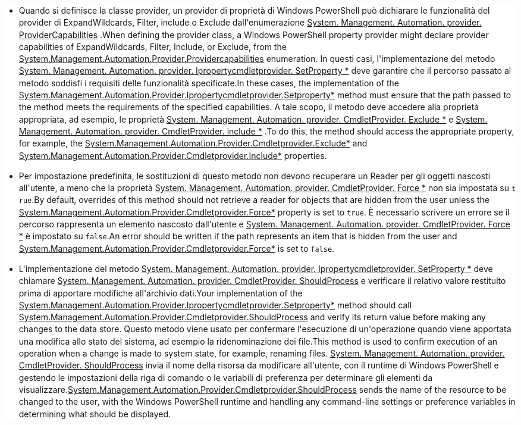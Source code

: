 - <span data-ttu-id="66f44-153">Quando si definisce la classe provider, un provider di proprietà di Windows PowerShell può dichiarare le funzionalità del provider di ExpandWildcards, Filter, include o Exclude dall'enumerazione [System. Management. Automation. provider. ProviderCapabilities](/dotnet/api/System.Management.Automation.Provider.ProviderCapabilities) .</span><span class="sxs-lookup"><span data-stu-id="66f44-153">When defining the provider class, a Windows PowerShell property provider might declare provider capabilities of ExpandWildcards, Filter, Include, or Exclude, from the [System.Management.Automation.Provider.Providercapabilities](/dotnet/api/System.Management.Automation.Provider.ProviderCapabilities) enumeration.</span></span> <span data-ttu-id="66f44-154">In questi casi, l'implementazione del metodo [System. Management. Automation. provider. Ipropertycmdletprovider. SetProperty \*](/dotnet/api/System.Management.Automation.Provider.IPropertyCmdletProvider.SetProperty) deve garantire che il percorso passato al metodo soddisfi i requisiti delle funzionalità specificate.</span><span class="sxs-lookup"><span data-stu-id="66f44-154">In these cases, the implementation of the [System.Management.Automation.Provider.Ipropertycmdletprovider.Setproperty\*](/dotnet/api/System.Management.Automation.Provider.IPropertyCmdletProvider.SetProperty) method must ensure that the path passed to the method meets the requirements of the specified capabilities.</span></span> <span data-ttu-id="66f44-155">A tale scopo, il metodo deve accedere alla proprietà appropriata, ad esempio, le proprietà [System. Management. Automation. provider. CmdletProvider. Exclude \*](/dotnet/api/System.Management.Automation.Provider.CmdletProvider.Exclude) e [System. Management. Automation. provider. CmdletProvider. include \*](/dotnet/api/System.Management.Automation.Provider.CmdletProvider.Include) .</span><span class="sxs-lookup"><span data-stu-id="66f44-155">To do this, the method should access the appropriate property, for example, the [System.Management.Automation.Provider.Cmdletprovider.Exclude\*](/dotnet/api/System.Management.Automation.Provider.CmdletProvider.Exclude) and [System.Management.Automation.Provider.Cmdletprovider.Include\*](/dotnet/api/System.Management.Automation.Provider.CmdletProvider.Include) properties.</span></span>

- <span data-ttu-id="66f44-156">Per impostazione predefinita, le sostituzioni di questo metodo non devono recuperare un Reader per gli oggetti nascosti all'utente, a meno che la proprietà [System. Management. Automation. provider. CmdletProvider. Force \*](/dotnet/api/System.Management.Automation.Provider.CmdletProvider.Force) non sia impostata su `true`.</span><span class="sxs-lookup"><span data-stu-id="66f44-156">By default, overrides of this method should not retrieve a reader for objects that are hidden from the user unless the [System.Management.Automation.Provider.Cmdletprovider.Force\*](/dotnet/api/System.Management.Automation.Provider.CmdletProvider.Force) property is set to `true`.</span></span> <span data-ttu-id="66f44-157">È necessario scrivere un errore se il percorso rappresenta un elemento nascosto dall'utente e [System. Management. Automation. provider. CmdletProvider. Force \*](/dotnet/api/System.Management.Automation.Provider.CmdletProvider.Force) è impostato su `false`.</span><span class="sxs-lookup"><span data-stu-id="66f44-157">An error should be written if the path represents an item that is hidden from the user and [System.Management.Automation.Provider.Cmdletprovider.Force\*](/dotnet/api/System.Management.Automation.Provider.CmdletProvider.Force) is set to `false`.</span></span>

- <span data-ttu-id="66f44-158">L'implementazione del metodo [System. Management. Automation. provider. Ipropertycmdletprovider. SetProperty \*](/dotnet/api/System.Management.Automation.Provider.IPropertyCmdletProvider.SetProperty) deve chiamare [System. Management. Automation. provider. CmdletProvider. ShouldProcess](/dotnet/api/System.Management.Automation.Provider.CmdletProvider.ShouldProcess) e verificare il relativo valore restituito prima di apportare modifiche all'archivio dati.</span><span class="sxs-lookup"><span data-stu-id="66f44-158">Your implementation of the [System.Management.Automation.Provider.Ipropertycmdletprovider.Setproperty\*](/dotnet/api/System.Management.Automation.Provider.IPropertyCmdletProvider.SetProperty) method should call [System.Management.Automation.Provider.Cmdletprovider.ShouldProcess](/dotnet/api/System.Management.Automation.Provider.CmdletProvider.ShouldProcess) and verify its return value before making any changes to the data store.</span></span> <span data-ttu-id="66f44-159">Questo metodo viene usato per confermare l'esecuzione di un'operazione quando viene apportata una modifica allo stato del sistema, ad esempio la ridenominazione dei file.</span><span class="sxs-lookup"><span data-stu-id="66f44-159">This method is used to confirm execution of an operation when a change is made to system state, for example, renaming files.</span></span> <span data-ttu-id="66f44-160">[System. Management. Automation. provider. CmdletProvider. ShouldProcess](/dotnet/api/System.Management.Automation.Provider.CmdletProvider.ShouldProcess) invia il nome della risorsa da modificare all'utente, con il runtime di Windows PowerShell e gestendo le impostazioni della riga di comando o le variabili di preferenza per determinare gli elementi da visualizzare.</span><span class="sxs-lookup"><span data-stu-id="66f44-160">[System.Management.Automation.Provider.Cmdletprovider.ShouldProcess](/dotnet/api/System.Management.Automation.Provider.CmdletProvider.ShouldProcess) sends the name of the resource to be changed to the user, with the Windows PowerShell runtime and handling any command-line settings or preference variables in determining what should be displayed.</span></span>
